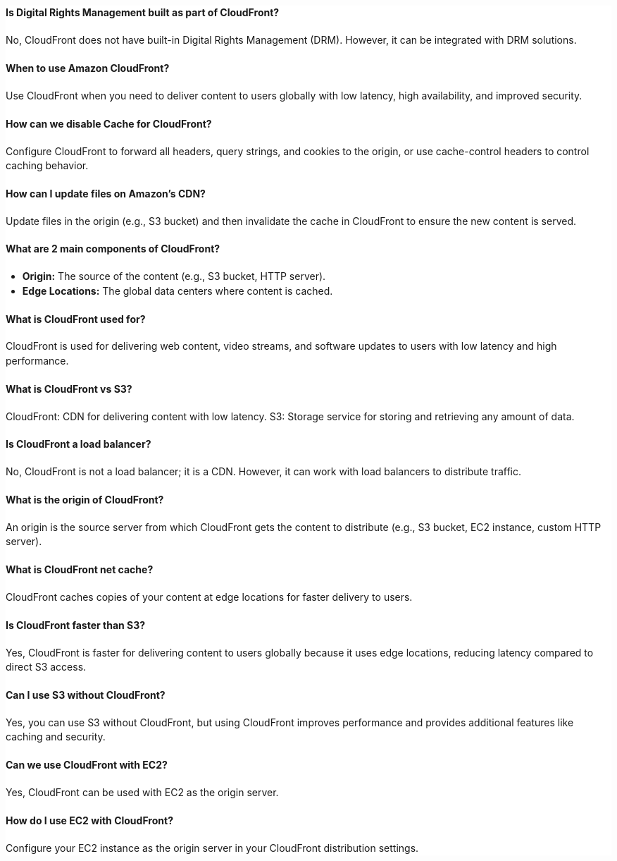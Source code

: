 #### Is Digital Rights Management built as part of CloudFront?
 No, CloudFront does not have built-in Digital Rights Management (DRM). However, it can be integrated with DRM solutions.

#### When to use Amazon CloudFront?
 Use CloudFront when you need to deliver content to users globally with low latency, high availability, and improved security.

#### How can we disable Cache for CloudFront?
 Configure CloudFront to forward all headers, query strings, and cookies to the origin, or use cache-control headers to control caching behavior.
 
#### How can I update files on Amazon’s CDN? 
Update files in the origin (e.g., S3 bucket) and then invalidate the cache in CloudFront to ensure the new content is served.

#### What are 2 main components of CloudFront?
- **Origin:** The source of the content (e.g., S3 bucket, HTTP server).
- **Edge Locations:** The global data centers where content is cached.

#### What is CloudFront used for?
CloudFront is used for delivering web content, video streams, and software updates to users with low latency and high performance.

#### What is CloudFront vs S3?
CloudFront: CDN for delivering content with low latency.
S3: Storage service for storing and retrieving any amount of data.

#### Is CloudFront a load balancer? 
No, CloudFront is not a load balancer; it is a CDN. However, it can work with load balancers to distribute traffic.

#### What is the origin of CloudFront?
 An origin is the source server from which CloudFront gets the content to distribute (e.g., S3 bucket, EC2 instance, custom HTTP server).

#### What is CloudFront net cache? 
CloudFront caches copies of your content at edge locations for faster delivery to users.

#### Is CloudFront faster than S3?
 Yes, CloudFront is faster for delivering content to users globally because it uses edge locations, reducing latency compared to direct S3 access.

#### Can I use S3 without CloudFront? 
Yes, you can use S3 without CloudFront, but using CloudFront improves performance and provides additional features like caching and security.

#### Can we use CloudFront with EC2?
 Yes, CloudFront can be used with EC2 as the origin server.

#### How do I use EC2 with CloudFront?
 Configure your EC2 instance as the origin server in your CloudFront distribution settings.
